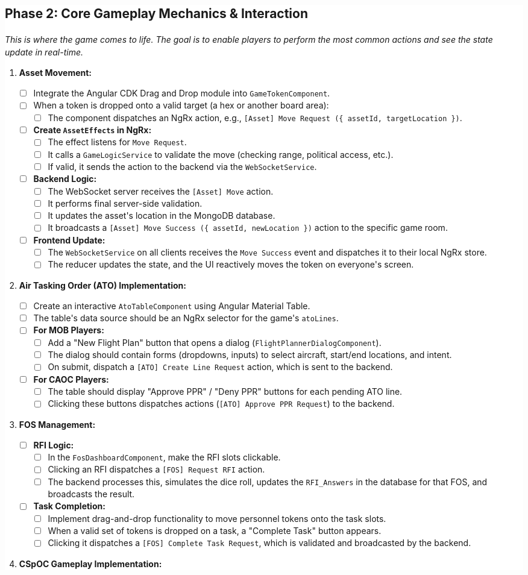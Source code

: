 
## **Phase 2: Core Gameplay Mechanics & Interaction**

_This is where the game comes to life. The goal is to enable players to perform the most common actions and see the state update in real-time._

1.  **Asset Movement:**

    - [ ] Integrate the Angular CDK Drag and Drop module into `GameTokenComponent`.
    - [ ] When a token is dropped onto a valid target (a hex or another board area):
      - [ ] The component dispatches an NgRx action, e.g., `[Asset] Move Request ({ assetId, targetLocation })`.
    - [ ] **Create `AssetEffects` in NgRx:**
      - [ ] The effect listens for `Move Request`.
      - [ ] It calls a `GameLogicService` to validate the move (checking range, political access, etc.).
      - [ ] If valid, it sends the action to the backend via the `WebSocketService`.
    - [ ] **Backend Logic:**
      - [ ] The WebSocket server receives the `[Asset] Move` action.
      - [ ] It performs final server-side validation.
      - [ ] It updates the asset's location in the MongoDB database.
      - [ ] It broadcasts a `[Asset] Move Success ({ assetId, newLocation })` action to the specific game room.
    - [ ] **Frontend Update:**
      - [ ] The `WebSocketService` on all clients receives the `Move Success` event and dispatches it to their local NgRx store.
      - [ ] The reducer updates the state, and the UI reactively moves the token on everyone's screen.

2.  **Air Tasking Order (ATO) Implementation:**

    - [ ] Create an interactive `AtoTableComponent` using Angular Material Table.
    - [ ] The table's data source should be an NgRx selector for the game's `atoLines`.
    - [ ] **For MOB Players:**
      - [ ] Add a "New Flight Plan" button that opens a dialog (`FlightPlannerDialogComponent`).
      - [ ] The dialog should contain forms (dropdowns, inputs) to select aircraft, start/end locations, and intent.
      - [ ] On submit, dispatch a `[ATO] Create Line Request` action, which is sent to the backend.
    - [ ] **For CAOC Players:**
      - [ ] The table should display "Approve PPR" / "Deny PPR" buttons for each pending ATO line.
      - [ ] Clicking these buttons dispatches actions (`[ATO] Approve PPR Request`) to the backend.

3.  **FOS Management:**

    - [ ] **RFI Logic:**
      - [ ] In the `FosDashboardComponent`, make the RFI slots clickable.
      - [ ] Clicking an RFI dispatches a `[FOS] Request RFI` action.
      - [ ] The backend processes this, simulates the dice roll, updates the `RFI_Answers` in the database for that FOS, and broadcasts the result.
    - [ ] **Task Completion:**
      - [ ] Implement drag-and-drop functionality to move personnel tokens onto the task slots.
      - [ ] When a valid set of tokens is dropped on a task, a "Complete Task" button appears.
      - [ ] Clicking it dispatches a `[FOS] Complete Task Request`, which is validated and broadcasted by the backend.

4.  **CSpOC Gameplay Implementation:**
